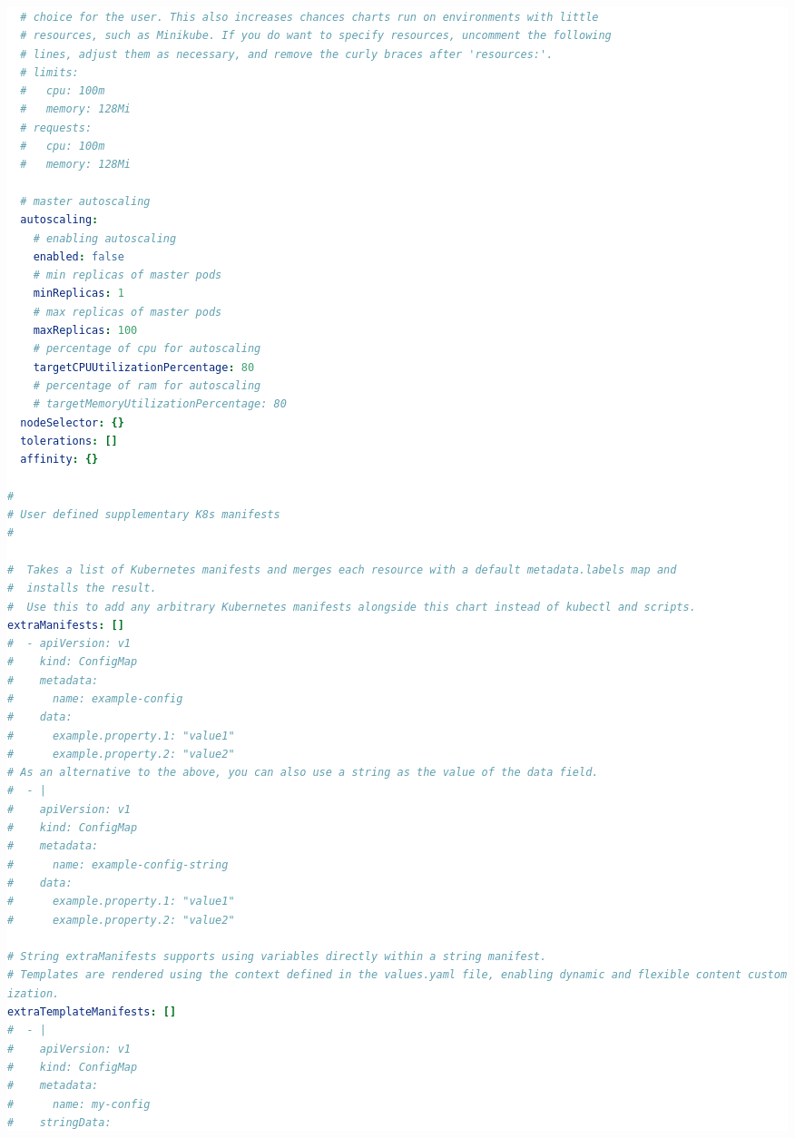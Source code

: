 ```yaml
  # choice for the user. This also increases chances charts run on environments with little
  # resources, such as Minikube. If you do want to specify resources, uncomment the following
  # lines, adjust them as necessary, and remove the curly braces after 'resources:'.
  # limits:
  #   cpu: 100m
  #   memory: 128Mi
  # requests:
  #   cpu: 100m
  #   memory: 128Mi

  # master autoscaling
  autoscaling:
    # enabling autoscaling
    enabled: false
    # min replicas of master pods
    minReplicas: 1
    # max replicas of master pods
    maxReplicas: 100
    # percentage of cpu for autoscaling
    targetCPUUtilizationPercentage: 80
    # percentage of ram for autoscaling
    # targetMemoryUtilizationPercentage: 80
  nodeSelector: {}
  tolerations: []
  affinity: {}

#
# User defined supplementary K8s manifests
#

#  Takes a list of Kubernetes manifests and merges each resource with a default metadata.labels map and
#  installs the result.
#  Use this to add any arbitrary Kubernetes manifests alongside this chart instead of kubectl and scripts.
extraManifests: []
#  - apiVersion: v1
#    kind: ConfigMap
#    metadata:
#      name: example-config
#    data:
#      example.property.1: "value1"
#      example.property.2: "value2"
# As an alternative to the above, you can also use a string as the value of the data field.
#  - |
#    apiVersion: v1
#    kind: ConfigMap
#    metadata:
#      name: example-config-string
#    data:
#      example.property.1: "value1"
#      example.property.2: "value2"

# String extraManifests supports using variables directly within a string manifest.
# Templates are rendered using the context defined in the values.yaml file, enabling dynamic and flexible content customization.
extraTemplateManifests: []
#  - |
#    apiVersion: v1
#    kind: ConfigMap
#    metadata:
#      name: my-config
#    stringData:
```